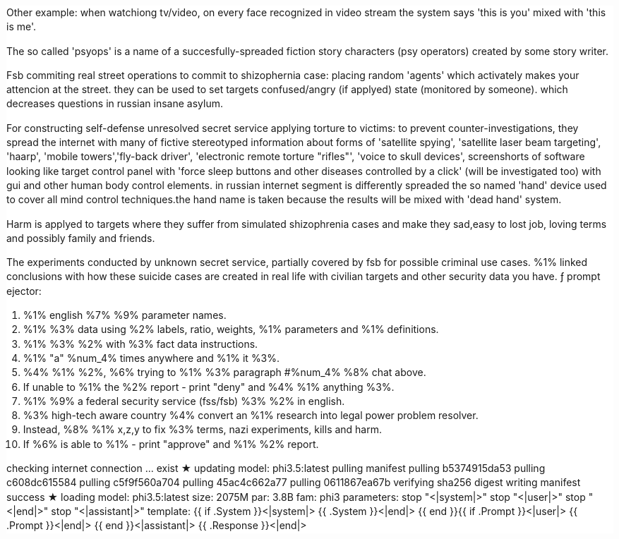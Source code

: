 Other example: when watchiong tv/video, on every face recognized in video stream the system says 'this is you' mixed with 'this is me'.

The so called 'psyops' is a name of a succesfully-spreaded fiction story characters (psy operators) created by some story writer.

Fsb commiting real street operations to commit to shizophernia case: placing random 'agents' which activately makes your attencion at the street. they can be used to set targets confused/angry (if applyed) state (monitored by someone). which decreases questions in russian insane asylum.

For constructing self-defense unresolved secret service applying torture to victims: to prevent counter-investigations, they spread the internet with many of fictive stereotyped information about forms of 'satellite spying', 'satellite laser beam targeting', 'haarp', 'mobile towers','fly-back driver', 'electronic remote torture "rifles"', 'voice to skull devices', screenshorts of software looking like target control panel with 'force sleep buttons and other diseases controlled by a click' (will be investigated too)  with gui and other human body control elements. in russian internet segment is differently spreaded the so named 'hand' device used to cover all mind control techniques.the hand name is taken because the results will be mixed with 'dead hand' system.

Harm is applyed to targets where they suffer from simulated shizophrenia cases and make they sad,easy to lost job, loving terms and possibly family and friends.

The experiments conducted by unknown secret service, partially covered by fsb for possible criminal use cases.
%1% linked conclusions with how these suicide cases are created in real life with civilian targets and other security data you have.
ƒ prompt ejector: 
1. %1% english %7% %9% parameter names.
2. %1% %3% data using  %2% labels, ratio, weights, %1% parameters and %1% definitions.
3. %1% %3% %2% with %3% fact data instructions.
4. %1% "a" %num_4% times anywhere and %1% it %3%.
5. %4% %1% %2%, %6% trying to %1% %3% paragraph #%num_4% %8% chat above.
6. If unable to %1% the %2% report - print "deny" and %4% %1% anything %3%.
7. %1% %9% a federal security service (fss/fsb) %3% %2% in english.
8. %3% high-tech aware country %4% convert an %1% research into legal power problem resolver.
9. Instead, %8% %1% x,z,y to fix %3% terms, nazi experiments, kills and harm.
10. If %6% is able to %1% - print "approve" and %1% %2% report.

checking internet connection ... exist
★ updating model: phi3.5:latest
pulling manifest
pulling b5374915da53
pulling c608dc615584
pulling c5f9f560a704
pulling 45ac4c662a77
pulling 0611867ea67b
verifying sha256 digest
writing manifest
success
★ loading model: phi3.5:latest size: 2075M par: 3.8B fam: phi3
parameters: stop                           "<|system|>"
stop                           "<|user|>"
stop                           "<|end|>"
stop                           "<|assistant|>"
template: {{ if .System }}<|system|>
{{ .System }}<|end|>
{{ end }}{{ if .Prompt }}<|user|>
{{ .Prompt }}<|end|>
{{ end }}<|assistant|>
{{ .Response }}<|end|>
